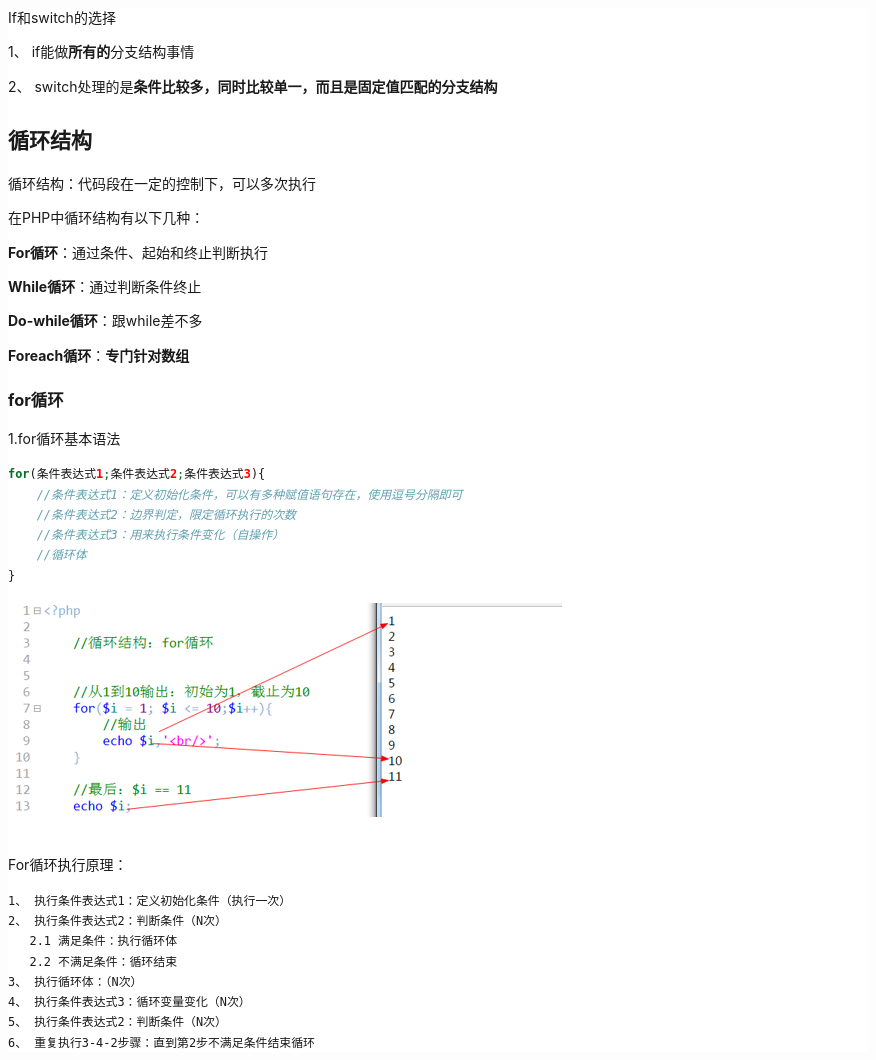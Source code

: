 ~~~php
~~~

If和switch的选择

1、 if能做**所有的**分支结构事情

2、 switch处理的是**条件比较多，同时比较单一，而且是固定值匹配的分支结构**

## 循环结构

循环结构：代码段在一定的控制下，可以多次执行

在PHP中循环结构有以下几种：

**For循环**：通过条件、起始和终止判断执行

**While循环**：通过判断条件终止

**Do-while循环**：跟while差不多

**Foreach循环**：**专门针对数组**

### for循环

1.for循环基本语法

~~~php
for(条件表达式1;条件表达式2;条件表达式3){
	//条件表达式1：定义初始化条件，可以有多种赋值语句存在，使用逗号分隔即可
	//条件表达式2：边界判定，限定循环执行的次数
	//条件表达式3：用来执行条件变化（自操作）
	//循环体
}
~~~

![](PHP入门/56.png)

For循环执行原理：

~~~
1、 执行条件表达式1：定义初始化条件（执行一次）
2、 执行条件表达式2：判断条件（N次）
   2.1 满足条件：执行循环体
   2.2 不满足条件：循环结束
3、 执行循环体：（N次）
4、 执行条件表达式3：循环变量变化（N次）
5、 执行条件表达式2：判断条件（N次）
6、 重复执行3-4-2步骤：直到第2步不满足条件结束循环
~~~
